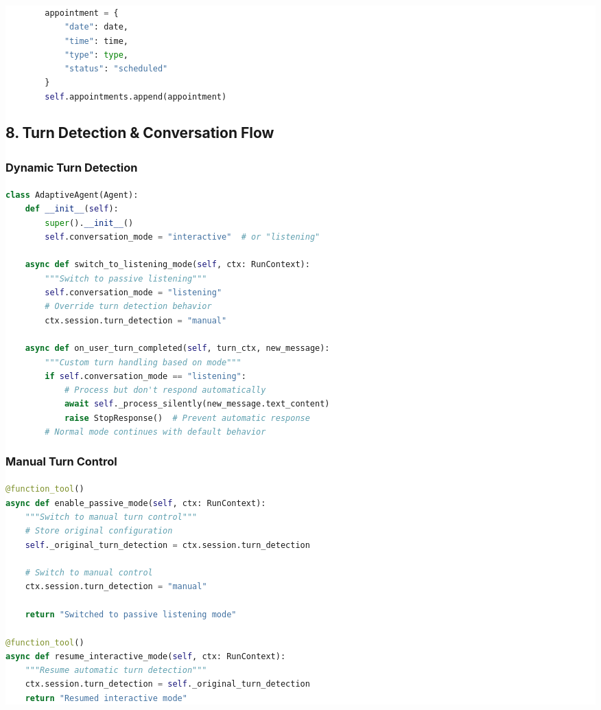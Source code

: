 ```python
        appointment = {
            "date": date,
            "time": time, 
            "type": type,
            "status": "scheduled"
        }
        self.appointments.append(appointment)
```

## 8. Turn Detection & Conversation Flow

### Dynamic Turn Detection
```python
class AdaptiveAgent(Agent):
    def __init__(self):
        super().__init__()
        self.conversation_mode = "interactive"  # or "listening"
    
    async def switch_to_listening_mode(self, ctx: RunContext):
        """Switch to passive listening"""
        self.conversation_mode = "listening"
        # Override turn detection behavior
        ctx.session.turn_detection = "manual"
        
    async def on_user_turn_completed(self, turn_ctx, new_message):
        """Custom turn handling based on mode"""
        if self.conversation_mode == "listening":
            # Process but don't respond automatically
            await self._process_silently(new_message.text_content)
            raise StopResponse()  # Prevent automatic response
        # Normal mode continues with default behavior
```

### Manual Turn Control
```python
@function_tool()
async def enable_passive_mode(self, ctx: RunContext):
    """Switch to manual turn control"""
    # Store original configuration
    self._original_turn_detection = ctx.session.turn_detection
    
    # Switch to manual control
    ctx.session.turn_detection = "manual"
    
    return "Switched to passive listening mode"

@function_tool() 
async def resume_interactive_mode(self, ctx: RunContext):
    """Resume automatic turn detection"""
    ctx.session.turn_detection = self._original_turn_detection
    return "Resumed interactive mode"
```

